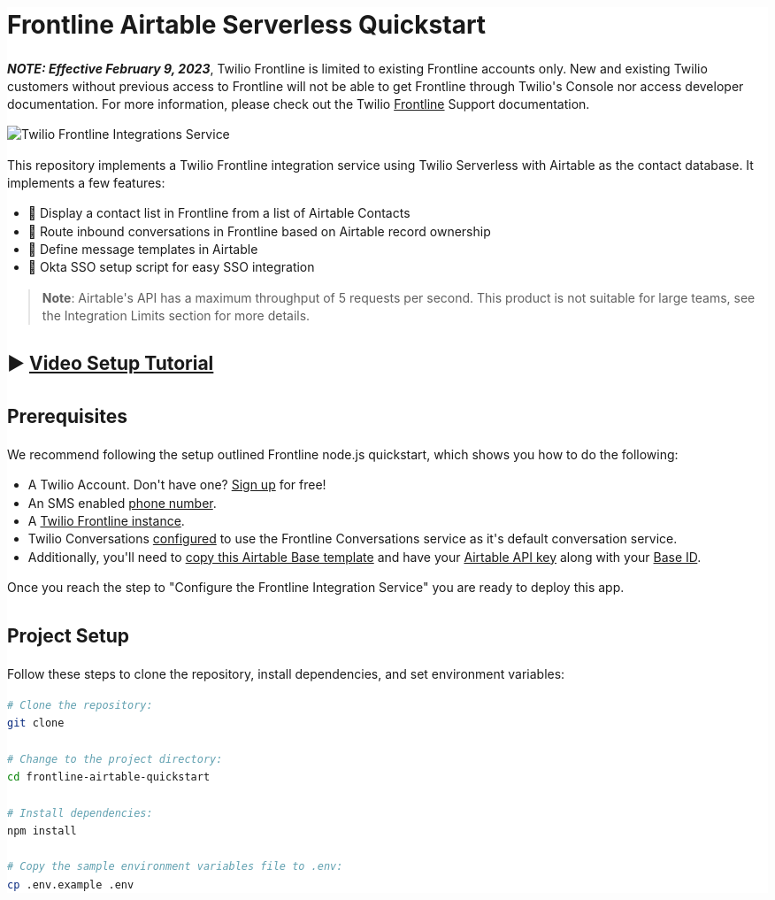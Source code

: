 # Frontline Airtable Serverless Quickstart

***NOTE: Effective February 9, 2023***, Twilio Frontline is limited to existing Frontline accounts only. New and existing Twilio customers without previous access to Frontline will not be able to get Frontline through Twilio's Console nor access developer documentation.   For more information, please check out the Twilio [Frontline](https://support.twilio.com/hc/en-us/articles/12427869273627-Twilio-Frontline-Limitation-of-New-Sales-Notice-and-Information) Support documentation.

![Twilio Frontline Integrations Service](https://user-images.githubusercontent.com/1418949/156482434-bda73f12-b1c1-4876-9177-0367751f6ff5.png)


This repository implements a Twilio Frontline integration service using Twilio Serverless with Airtable as the contact database. It implements a few features:

- 📇 Display a contact list in Frontline from a list of Airtable Contacts
- 🔀 Route inbound conversations in Frontline based on Airtable record ownership
- 📓 Define message templates in Airtable
- 🔐 Okta SSO setup script for easy SSO integration


> **Note**: Airtable's API has a maximum throughput of 5 requests per second. This product is not suitable for large teams, see the Integration Limits section for more details. 

## ▶️ [Video Setup Tutorial](https://www.youtube.com/watch?v=KDrhR1HyrlE)

## Prerequisites

We recommend following the setup outlined Frontline node.js quickstart, which shows you how to do the following:

* A Twilio Account. Don't have one? [Sign up](https://www.twilio.com/try-twilio) for free!
* An SMS enabled [phone number](https://www.twilio.com/docs/frontline/nodejs-demo-quickstart#sign-up-for-a-twilio-account-and-get-a-phone-number).
* A [Twilio Frontline instance](https://www.twilio.com/docs/frontline/nodejs-demo-quickstart#create-a-new-twilio-frontline-instance).
* Twilio Conversations [configured](https://www.twilio.com/docs/frontline/nodejs-demo-quickstart#configure-twilio-conversations) to use the Frontline Conversations service as it's default conversation service.
* Additionally, you'll need to [copy this Airtable Base template](https://airtable.com/shrbXF88oQlRh7ZXh) and have your [Airtable API key](https://support.airtable.com/hc/en-us/articles/219046777-How-do-I-get-my-API-key-) along with your [Base ID](https://support.airtable.com/hc/en-us/articles/4405741487383-Understanding-Airtable-IDs).

Once you reach the step to "Configure the Frontline Integration Service" you are ready to deploy this app.

## Project Setup
Follow these steps to clone the repository, install dependencies, and set environment variables:

```bash
# Clone the repository:
git clone

# Change to the project directory:
cd frontline-airtable-quickstart

# Install dependencies:
npm install

# Copy the sample environment variables file to .env:
cp .env.example .env
```
